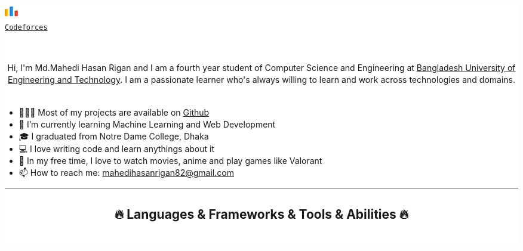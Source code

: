   <code><a href="https://codeforces.com/profile/Ganyu31" title="Codeforces Profile"><img width="22" src="images/codeforces.webp"> Codeforces</a></code>
</h5>
<br>
<p align="center">
  Hi, I'm Md.Mahedi Hasan Rigan and I am a fourth year student of Computer Science and Engineering at <a href="https://www.buet.ac.bd/" title="BUET">Bangladesh University of Engineering and Technology</a>. I am a passionate learner who's always willing to learn and work across technologies and domains.
  <br>
  <br>
</p>
<ul>
  <li>👨🏻‍💻  Most of my projects are available on <a href="https://github.com/Rigan31" title="Github">Github</a><br></li>
  <li>🌱 I’m currently learning Machine Learning and Web Development<br></li>
  <li>🎓 I graduated from Notre Dame College, Dhaka<br></li>
  <li>💻 I love writing code and learn anythings about it<br></li>
  <li>👯 In my free time, I love to watch movies, anime and play games like Valorant<br></li>
  <li>📫 How to reach me: <a href="mailto: mahedihasanrigan82@gmail.com">mahedihasanrigan82@gmail.com</a></li>
</ul>

<hr>
<h2 align="center">🔥 Languages & Frameworks & Tools & Abilities 🔥</h2>
<br>
<p align="center">